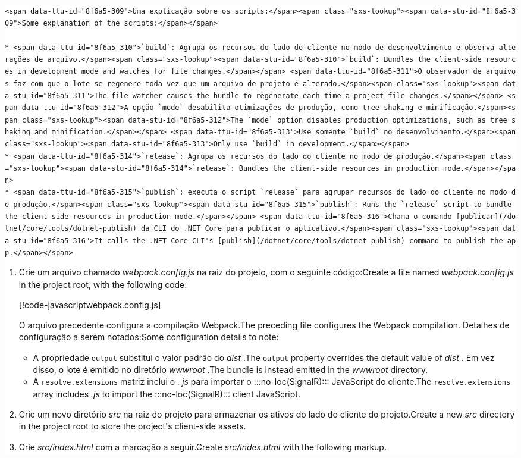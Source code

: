     <span data-ttu-id="8f6a5-309">Uma explicação sobre os scripts:</span><span class="sxs-lookup"><span data-stu-id="8f6a5-309">Some explanation of the scripts:</span></span>

    * <span data-ttu-id="8f6a5-310">`build`: Agrupa os recursos do lado do cliente no modo de desenvolvimento e observa alterações de arquivo.</span><span class="sxs-lookup"><span data-stu-id="8f6a5-310">`build`: Bundles the client-side resources in development mode and watches for file changes.</span></span> <span data-ttu-id="8f6a5-311">O observador de arquivos faz com que o lote se regenere toda vez que um arquivo de projeto é alterado.</span><span class="sxs-lookup"><span data-stu-id="8f6a5-311">The file watcher causes the bundle to regenerate each time a project file changes.</span></span> <span data-ttu-id="8f6a5-312">A opção `mode` desabilita otimizações de produção, como tree shaking e minificação.</span><span class="sxs-lookup"><span data-stu-id="8f6a5-312">The `mode` option disables production optimizations, such as tree shaking and minification.</span></span> <span data-ttu-id="8f6a5-313">Use somente `build` no desenvolvimento.</span><span class="sxs-lookup"><span data-stu-id="8f6a5-313">Only use `build` in development.</span></span>
    * <span data-ttu-id="8f6a5-314">`release`: Agrupa os recursos do lado do cliente no modo de produção.</span><span class="sxs-lookup"><span data-stu-id="8f6a5-314">`release`: Bundles the client-side resources in production mode.</span></span>
    * <span data-ttu-id="8f6a5-315">`publish`: executa o script `release` para agrupar recursos do lado do cliente no modo de produção.</span><span class="sxs-lookup"><span data-stu-id="8f6a5-315">`publish`: Runs the `release` script to bundle the client-side resources in production mode.</span></span> <span data-ttu-id="8f6a5-316">Chama o comando [publicar](/dotnet/core/tools/dotnet-publish) da CLI do .NET Core para publicar o aplicativo.</span><span class="sxs-lookup"><span data-stu-id="8f6a5-316">It calls the .NET Core CLI's [publish](/dotnet/core/tools/dotnet-publish) command to publish the app.</span></span>

1. <span data-ttu-id="8f6a5-317">Crie um arquivo chamado *webpack.config.js* na raiz do projeto, com o seguinte código:</span><span class="sxs-lookup"><span data-stu-id="8f6a5-317">Create a file named *webpack.config.js* in the project root, with the following code:</span></span>

    [!code-javascript[webpack.config.js](signalr-typescript-webpack/sample/2.x/webpack.config.js)]

    <span data-ttu-id="8f6a5-318">O arquivo precedente configura a compilação Webpack.</span><span class="sxs-lookup"><span data-stu-id="8f6a5-318">The preceding file configures the Webpack compilation.</span></span> <span data-ttu-id="8f6a5-319">Detalhes de configuração a serem notados:</span><span class="sxs-lookup"><span data-stu-id="8f6a5-319">Some configuration details to note:</span></span>

    * <span data-ttu-id="8f6a5-320">A propriedade `output` substitui o valor padrão do *dist* .</span><span class="sxs-lookup"><span data-stu-id="8f6a5-320">The `output` property overrides the default value of *dist* .</span></span> <span data-ttu-id="8f6a5-321">Em vez disso, o lote é emitido no diretório *wwwroot* .</span><span class="sxs-lookup"><span data-stu-id="8f6a5-321">The bundle is instead emitted in the *wwwroot* directory.</span></span>
    * <span data-ttu-id="8f6a5-322">A `resolve.extensions` matriz inclui o *. js* para importar o :::no-loc(SignalR)::: JavaScript do cliente.</span><span class="sxs-lookup"><span data-stu-id="8f6a5-322">The `resolve.extensions` array includes *.js* to import the :::no-loc(SignalR)::: client JavaScript.</span></span>

1. <span data-ttu-id="8f6a5-323">Crie um novo diretório *src* na raiz do projeto para armazenar os ativos do lado do cliente do projeto.</span><span class="sxs-lookup"><span data-stu-id="8f6a5-323">Create a new *src* directory in the project root to store the project's client-side assets.</span></span>

1. <span data-ttu-id="8f6a5-324">Crie *src/index.html* com a marcação a seguir.</span><span class="sxs-lookup"><span data-stu-id="8f6a5-324">Create *src/index.html* with the following markup.</span></span>
